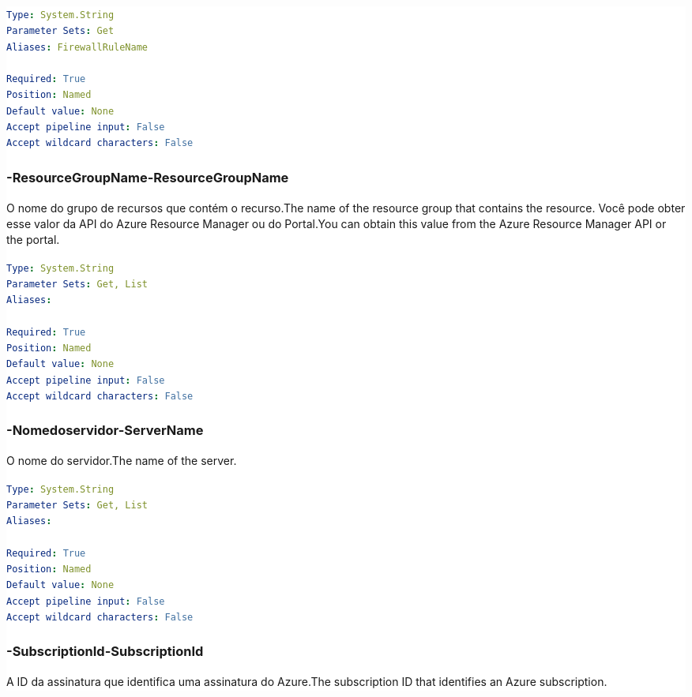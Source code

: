 ```yaml
Type: System.String
Parameter Sets: Get
Aliases: FirewallRuleName

Required: True
Position: Named
Default value: None
Accept pipeline input: False
Accept wildcard characters: False
```

### <span data-ttu-id="f9d2a-122">-ResourceGroupName</span><span class="sxs-lookup"><span data-stu-id="f9d2a-122">-ResourceGroupName</span></span>
<span data-ttu-id="f9d2a-123">O nome do grupo de recursos que contém o recurso.</span><span class="sxs-lookup"><span data-stu-id="f9d2a-123">The name of the resource group that contains the resource.</span></span>
<span data-ttu-id="f9d2a-124">Você pode obter esse valor da API do Azure Resource Manager ou do Portal.</span><span class="sxs-lookup"><span data-stu-id="f9d2a-124">You can obtain this value from the Azure Resource Manager API or the portal.</span></span>

```yaml
Type: System.String
Parameter Sets: Get, List
Aliases:

Required: True
Position: Named
Default value: None
Accept pipeline input: False
Accept wildcard characters: False
```

### <span data-ttu-id="f9d2a-125">-Nomedoservidor</span><span class="sxs-lookup"><span data-stu-id="f9d2a-125">-ServerName</span></span>
<span data-ttu-id="f9d2a-126">O nome do servidor.</span><span class="sxs-lookup"><span data-stu-id="f9d2a-126">The name of the server.</span></span>

```yaml
Type: System.String
Parameter Sets: Get, List
Aliases:

Required: True
Position: Named
Default value: None
Accept pipeline input: False
Accept wildcard characters: False
```

### <span data-ttu-id="f9d2a-127">-SubscriptionId</span><span class="sxs-lookup"><span data-stu-id="f9d2a-127">-SubscriptionId</span></span>
<span data-ttu-id="f9d2a-128">A ID da assinatura que identifica uma assinatura do Azure.</span><span class="sxs-lookup"><span data-stu-id="f9d2a-128">The subscription ID that identifies an Azure subscription.</span></span>

